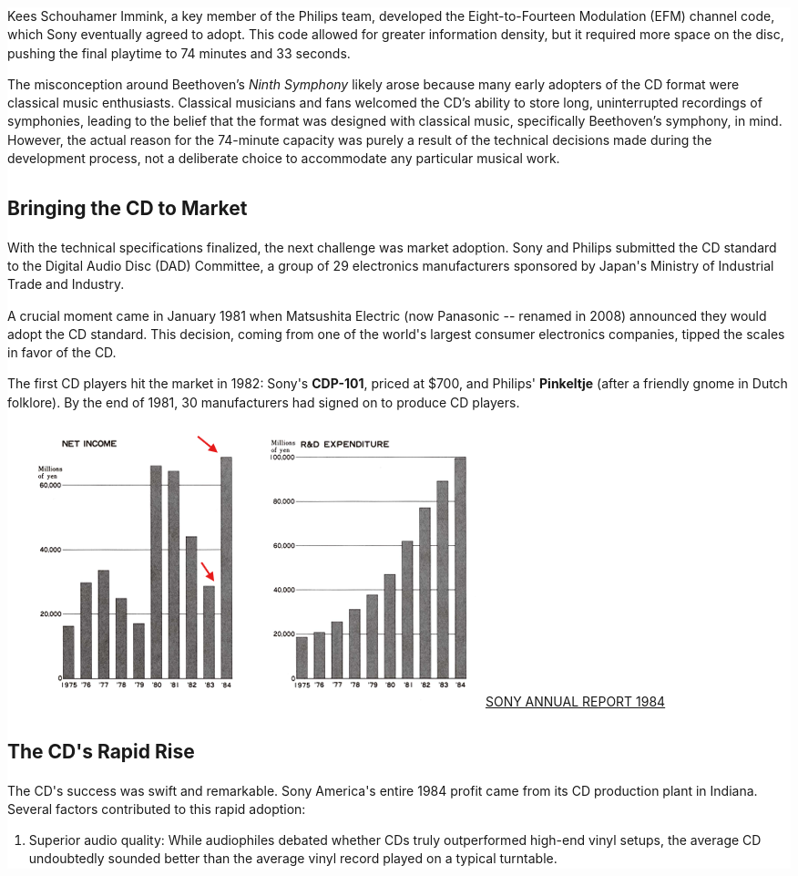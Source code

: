 Kees Schouhamer Immink, a key member of the Philips team, developed the Eight-to-Fourteen Modulation (EFM) channel code, which Sony eventually agreed to adopt. This code allowed for greater information density, but it required more space on the disc, pushing the final playtime to 74 minutes and 33 seconds.

The misconception around Beethoven’s _Ninth Symphony_ likely arose because many early adopters of the CD format were classical music enthusiasts. Classical musicians and fans welcomed the CD’s ability to store long, uninterrupted recordings of symphonies, leading to the belief that the format was designed with classical music, specifically Beethoven’s symphony, in mind. However, the actual reason for the 74-minute capacity was purely a result of the technical decisions made during the development process, not a deliberate choice to accommodate any particular musical work.

## Bringing the CD to Market

With the technical specifications finalized, the next challenge was market adoption. Sony and Philips submitted the CD standard to the Digital Audio Disc (DAD) Committee, a group of 29 electronics manufacturers sponsored by Japan's Ministry of Industrial Trade and Industry.

A crucial moment came in January 1981 when Matsushita Electric (now Panasonic -- renamed in 2008) announced they would adopt the CD standard. This decision, coming from one of the world's largest consumer electronics companies, tipped the scales in favor of the CD.

The first CD players hit the market in 1982: Sony's **CDP-101**, priced at $700, and Philips' **Pinkeltje** (after a friendly gnome in Dutch folklore). By the end of 1981, 30 manufacturers had signed on to produce CD players.

![SONY ANNUAL REPORT 1984](./sony-q4.png)
[SONY ANNUAL REPORT 1984](https://www.sony.com/en/SonyInfo/IR/library/ar/1984-E.pdf)

## The CD's Rapid Rise

The CD's success was swift and remarkable. Sony America's entire 1984 profit came from its CD production plant in Indiana. Several factors contributed to this rapid adoption:

1. Superior audio quality: While audiophiles debated whether CDs truly outperformed high-end vinyl setups, the average CD undoubtedly sounded better than the average vinyl record played on a typical turntable.
